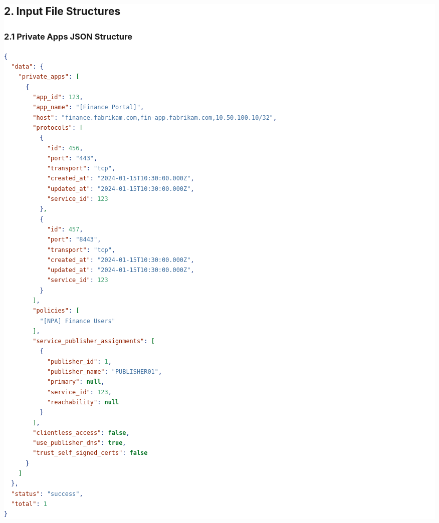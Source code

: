 
## 2. Input File Structures

### 2.1 Private Apps JSON Structure

```json
{
  "data": {
    "private_apps": [
      {
        "app_id": 123,
        "app_name": "[Finance Portal]",
        "host": "finance.fabrikam.com,fin-app.fabrikam.com,10.50.100.10/32",
        "protocols": [
          {
            "id": 456,
            "port": "443",
            "transport": "tcp",
            "created_at": "2024-01-15T10:30:00.000Z",
            "updated_at": "2024-01-15T10:30:00.000Z",
            "service_id": 123
          },
          {
            "id": 457,
            "port": "8443",
            "transport": "tcp",
            "created_at": "2024-01-15T10:30:00.000Z",
            "updated_at": "2024-01-15T10:30:00.000Z",
            "service_id": 123
          }
        ],
        "policies": [
          "[NPA] Finance Users"
        ],
        "service_publisher_assignments": [
          {
            "publisher_id": 1,
            "publisher_name": "PUBLISHER01",
            "primary": null,
            "service_id": 123,
            "reachability": null
          }
        ],
        "clientless_access": false,
        "use_publisher_dns": true,
        "trust_self_signed_certs": false
      }
    ]
  },
  "status": "success",
  "total": 1
}
```

